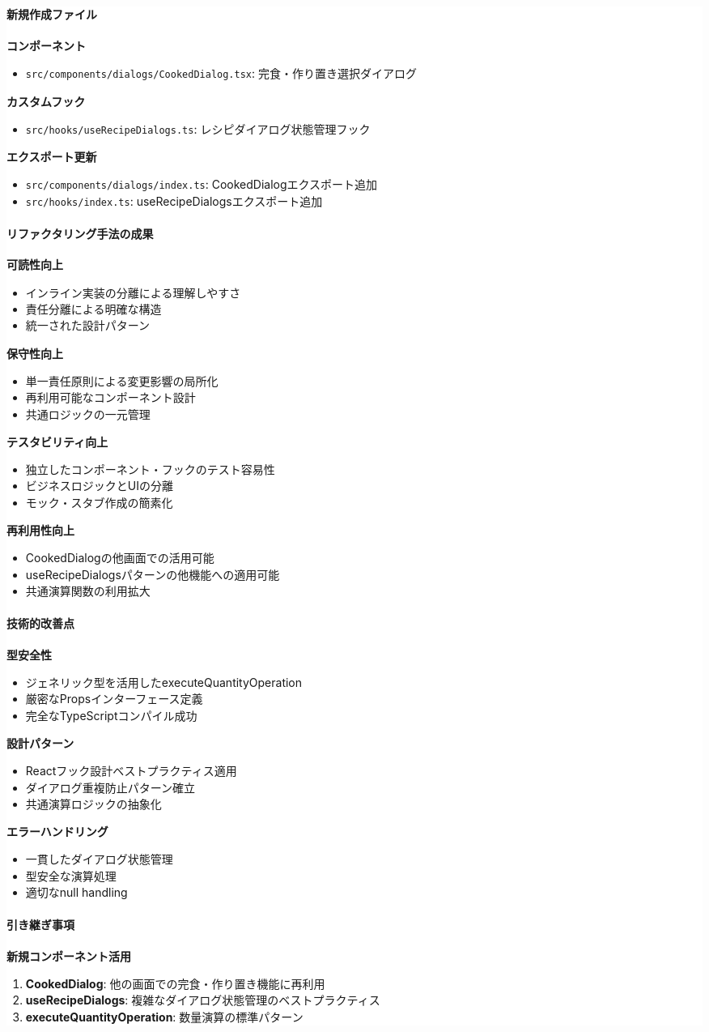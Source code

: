 #### 新規作成ファイル

**コンポーネント**
- `src/components/dialogs/CookedDialog.tsx`: 完食・作り置き選択ダイアログ

**カスタムフック**
- `src/hooks/useRecipeDialogs.ts`: レシピダイアログ状態管理フック

**エクスポート更新**
- `src/components/dialogs/index.ts`: CookedDialogエクスポート追加
- `src/hooks/index.ts`: useRecipeDialogsエクスポート追加

#### リファクタリング手法の成果

**可読性向上**
- インライン実装の分離による理解しやすさ
- 責任分離による明確な構造
- 統一された設計パターン

**保守性向上**
- 単一責任原則による変更影響の局所化
- 再利用可能なコンポーネント設計
- 共通ロジックの一元管理

**テスタビリティ向上**
- 独立したコンポーネント・フックのテスト容易性
- ビジネスロジックとUIの分離
- モック・スタブ作成の簡素化

**再利用性向上**
- CookedDialogの他画面での活用可能
- useRecipeDialogsパターンの他機能への適用可能
- 共通演算関数の利用拡大

#### 技術的改善点

**型安全性**
- ジェネリック型を活用したexecuteQuantityOperation
- 厳密なPropsインターフェース定義
- 完全なTypeScriptコンパイル成功

**設計パターン**
- Reactフック設計ベストプラクティス適用
- ダイアログ重複防止パターン確立
- 共通演算ロジックの抽象化

**エラーハンドリング**
- 一貫したダイアログ状態管理
- 型安全な演算処理
- 適切なnull handling

#### 引き継ぎ事項

**新規コンポーネント活用**
1. **CookedDialog**: 他の画面での完食・作り置き機能に再利用
2. **useRecipeDialogs**: 複雑なダイアログ状態管理のベストプラクティス
3. **executeQuantityOperation**: 数量演算の標準パターン
